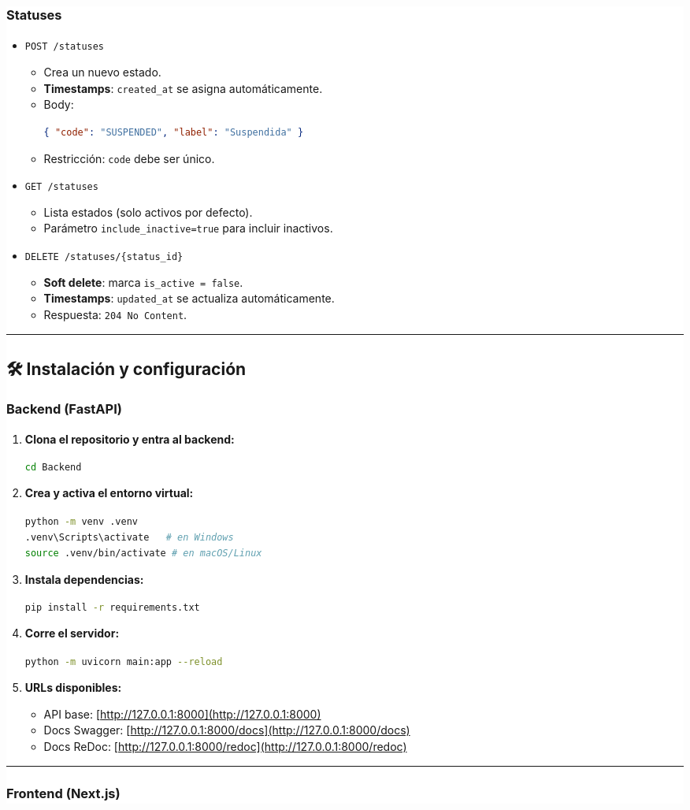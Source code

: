 
### Statuses
- `POST /statuses`
  - Crea un nuevo estado.
  - **Timestamps**: `created_at` se asigna automáticamente.
  - Body:
    ```json
    { "code": "SUSPENDED", "label": "Suspendida" }
    ```
  - Restricción: `code` debe ser único.

- `GET /statuses`
  - Lista estados (solo activos por defecto).
  - Parámetro `include_inactive=true` para incluir inactivos.

- `DELETE /statuses/{status_id}`
  - **Soft delete**: marca `is_active = false`.
  - **Timestamps**: `updated_at` se actualiza automáticamente.
  - Respuesta: `204 No Content`.

---

## 🛠️ Instalación y configuración

### Backend (FastAPI)

1. **Clona el repositorio y entra al backend:**
   ```bash
   cd Backend
   ```

2. **Crea y activa el entorno virtual:**
   ```bash
   python -m venv .venv
   .venv\Scripts\activate   # en Windows
   source .venv/bin/activate # en macOS/Linux
   ```

3. **Instala dependencias:**
   ```bash
   pip install -r requirements.txt
   ```

4. **Corre el servidor:**
   ```bash
   python -m uvicorn main:app --reload
   ```

5. **URLs disponibles:**
   - API base: [http://127.0.0.1:8000](http://127.0.0.1:8000)
   - Docs Swagger: [http://127.0.0.1:8000/docs](http://127.0.0.1:8000/docs)
   - Docs ReDoc: [http://127.0.0.1:8000/redoc](http://127.0.0.1:8000/redoc)

---

### Frontend (Next.js)
